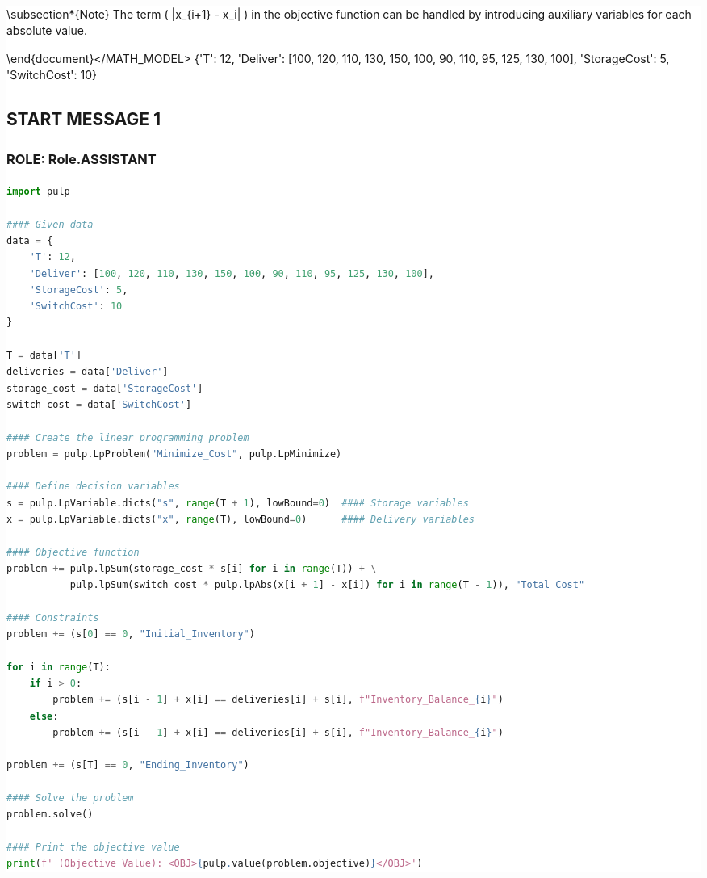 \subsection*{Note}
The term \( |x_{i+1} - x_i| \) in the objective function can be handled by introducing auxiliary variables for each absolute value.

\end{document}</MATH_MODEL>
<DATA>
{'T': 12, 'Deliver': [100, 120, 110, 130, 150, 100, 90, 110, 95, 125, 130, 100], 'StorageCost': 5, 'SwitchCost': 10}</DATA>


## START MESSAGE 1 
### ROLE: Role.ASSISTANT
```python
import pulp

#### Given data
data = {
    'T': 12,
    'Deliver': [100, 120, 110, 130, 150, 100, 90, 110, 95, 125, 130, 100],
    'StorageCost': 5, 
    'SwitchCost': 10
}

T = data['T']
deliveries = data['Deliver']
storage_cost = data['StorageCost']
switch_cost = data['SwitchCost']

#### Create the linear programming problem
problem = pulp.LpProblem("Minimize_Cost", pulp.LpMinimize)

#### Define decision variables
s = pulp.LpVariable.dicts("s", range(T + 1), lowBound=0)  #### Storage variables
x = pulp.LpVariable.dicts("x", range(T), lowBound=0)      #### Delivery variables

#### Objective function
problem += pulp.lpSum(storage_cost * s[i] for i in range(T)) + \
           pulp.lpSum(switch_cost * pulp.lpAbs(x[i + 1] - x[i]) for i in range(T - 1)), "Total_Cost"

#### Constraints
problem += (s[0] == 0, "Initial_Inventory")

for i in range(T):
    if i > 0:
        problem += (s[i - 1] + x[i] == deliveries[i] + s[i], f"Inventory_Balance_{i}")
    else:
        problem += (s[i - 1] + x[i] == deliveries[i] + s[i], f"Inventory_Balance_{i}")

problem += (s[T] == 0, "Ending_Inventory")

#### Solve the problem
problem.solve()

#### Print the objective value
print(f' (Objective Value): <OBJ>{pulp.value(problem.objective)}</OBJ>')
```
